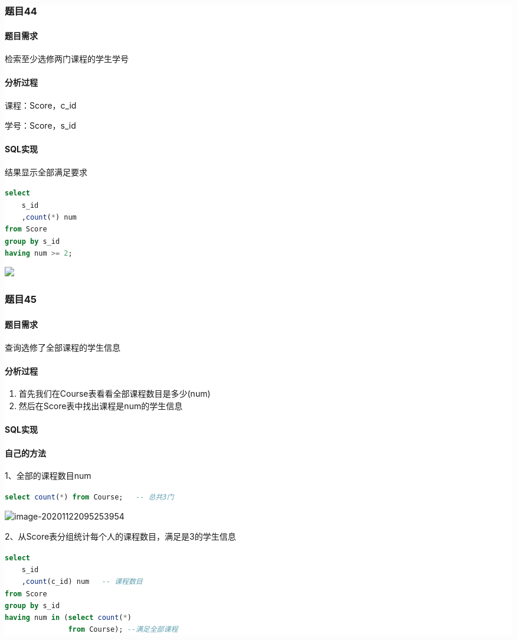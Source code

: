 
### 题目44

#### 题目需求

检索至少选修两门课程的学生学号

#### 分析过程

课程：Score，c_id

学号：Score，s_id

#### SQL实现

结果显示全部满足要求

```sql
select
	s_id
	,count(*) num
from Score
group by s_id
having num >= 2;
```

![](https://tva1.sinaimg.cn/large/0081Kckwgy1gkxpkjduwjj30ie0logmv.jpg)



### 题目45

#### 题目需求

查询选修了全部课程的学生信息

#### 分析过程

1. 首先我们在Course表看看全部课程数目是多少(num)
2. 然后在Score表中找出课程是num的学生信息

#### SQL实现

#### 自己的方法

1、全部的课程数目num

```sql
select count(*) from Course;   -- 总共3门
```

![image-20201122095253954](https://tva1.sinaimg.cn/large/0081Kckwgy1gkxpq1e557j30jk08ijrs.jpg)

2、从Score表分组统计每个人的课程数目，满足是3的学生信息

```sql
select
	s_id
	,count(c_id) num   -- 课程数目
from Score
group by s_id
having num in (select count(*)
               from Course); --满足全部课程
```
